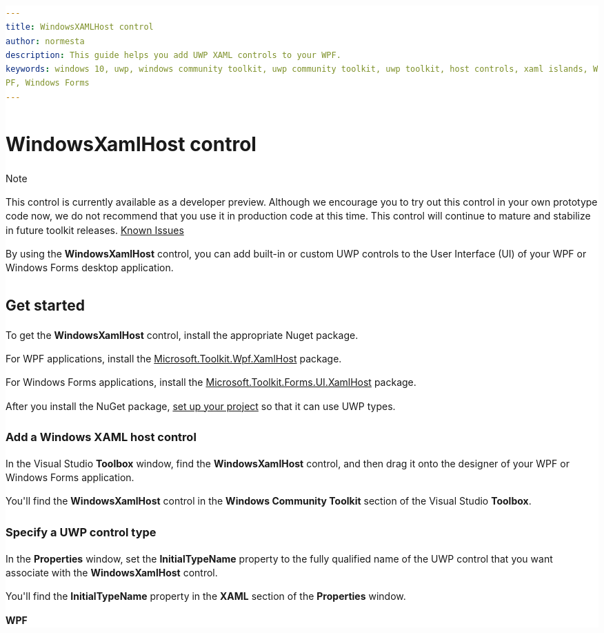 ```yaml
---
title: WindowsXAMLHost control
author: normesta
description: This guide helps you add UWP XAML controls to your WPF.
keywords: windows 10, uwp, windows community toolkit, uwp community toolkit, uwp toolkit, host controls, xaml islands, WPF, Windows Forms
---
```


# WindowsXamlHost control

> [!NOTE]
> This control is currently available as a developer preview. Although we encourage you to try out this control in your own prototype code now, we do not recommend that you use it in production code at this time. This control will continue to mature and stabilize in future toolkit releases. [Known Issues](../../knownissues.md)

By using the **WindowsXamlHost** control, you can add built-in or custom UWP controls to the User Interface (UI) of your WPF or Windows Forms desktop application.

## Get started

To get the **WindowsXamlHost** control, install the appropriate Nuget package.

For WPF applications, install the [Microsoft.Toolkit.Wpf.XamlHost](https://www.nuget.org/packages/Microsoft.Toolkit.Wpf.UI.XamlHost) package.

For Windows Forms applications, install the [Microsoft.Toolkit.Forms.UI.XamlHost](https://www.nuget.org/packages/Microsoft.Toolkit.Forms.UI.XamlHost) package.

After you install the NuGet package, [set up your project](https://docs.microsoft.com/windows/uwp/porting/desktop-to-uwp-enhance#first-set-up-your-project) so that it can use UWP types.

### Add a Windows XAML host control

In the Visual Studio **Toolbox** window, find the **WindowsXamlHost** control, and then drag it onto the designer of your WPF or Windows Forms application.

You'll find the **WindowsXamlHost** control in the **Windows Community Toolkit** section of the Visual Studio **Toolbox**.

### Specify a UWP control type

In the **Properties** window, set the **InitialTypeName** property to the fully qualified name of the UWP control that you want associate with the **WindowsXamlHost** control.

You'll find the **InitialTypeName** property in the **XAML** section of the **Properties** window.

**WPF**
